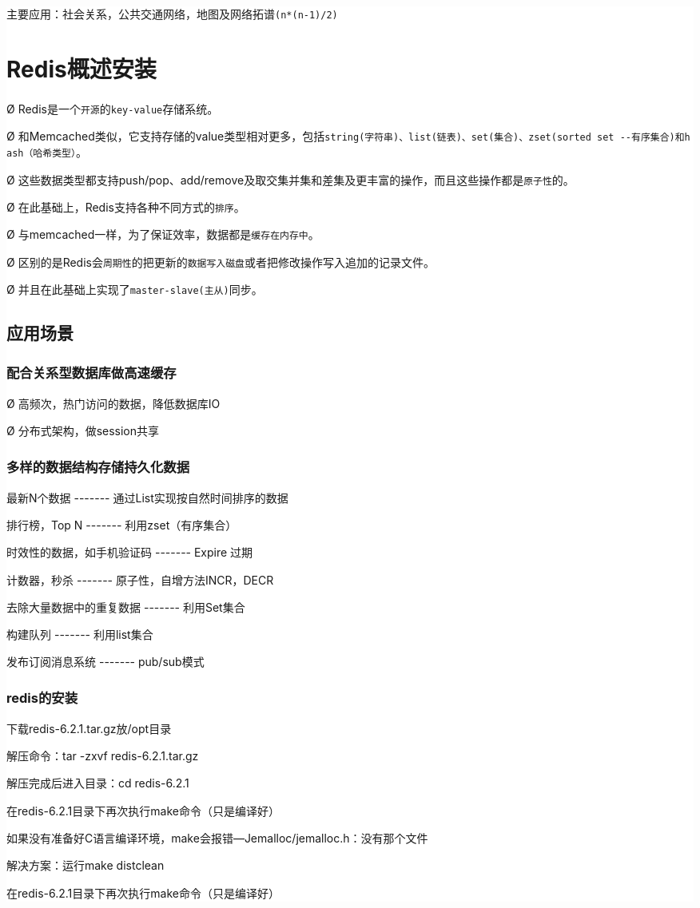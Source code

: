 主要应用：社会关系，公共交通网络，地图及网络拓谱`(n*(n-1)/2)`

# Redis概述安装

Ø Redis是一个`开源`的`key-value`存储系统。

Ø 和Memcached类似，它支持存储的value类型相对更多，包括`string(字符串)、list(链表)、set(集合)、zset(sorted set --有序集合)和hash（哈希类型）`。

Ø 这些数据类型都支持push/pop、add/remove及取交集并集和差集及更丰富的操作，而且这些操作都是`原子性`的。

Ø 在此基础上，Redis支持各种不同方式的`排序`。

Ø 与memcached一样，为了保证效率，数据都是`缓存在内存中`。

Ø 区别的是Redis会`周期性`的把更新的`数据写入磁盘`或者把修改操作写入追加的记录文件。

Ø 并且在此基础上实现了`master-slave(主从)`同步。

## 应用场景

### 配合关系型数据库做高速缓存

Ø 高频次，热门访问的数据，降低数据库IO

Ø 分布式架构，做session共享

### 多样的数据结构存储持久化数据

最新N个数据 ------- 通过List实现按自然时间排序的数据

排行榜，Top N ------- 利用zset（有序集合）

时效性的数据，如手机验证码 -------  Expire 过期

计数器，秒杀 ------- 原子性，自增方法INCR，DECR

去除大量数据中的重复数据 -------  利用Set集合

构建队列 -------  利用list集合

发布订阅消息系统 -------  pub/sub模式 

### redis的安装

下载redis-6.2.1.tar.gz放/opt目录

解压命令：tar -zxvf redis-6.2.1.tar.gz

解压完成后进入目录：cd redis-6.2.1

在redis-6.2.1目录下再次执行make命令（只是编译好）

如果没有准备好C语言编译环境，make会报错—Jemalloc/jemalloc.h：没有那个文件

解决方案：运行make distclean

在redis-6.2.1目录下再次执行make命令（只是编译好）
